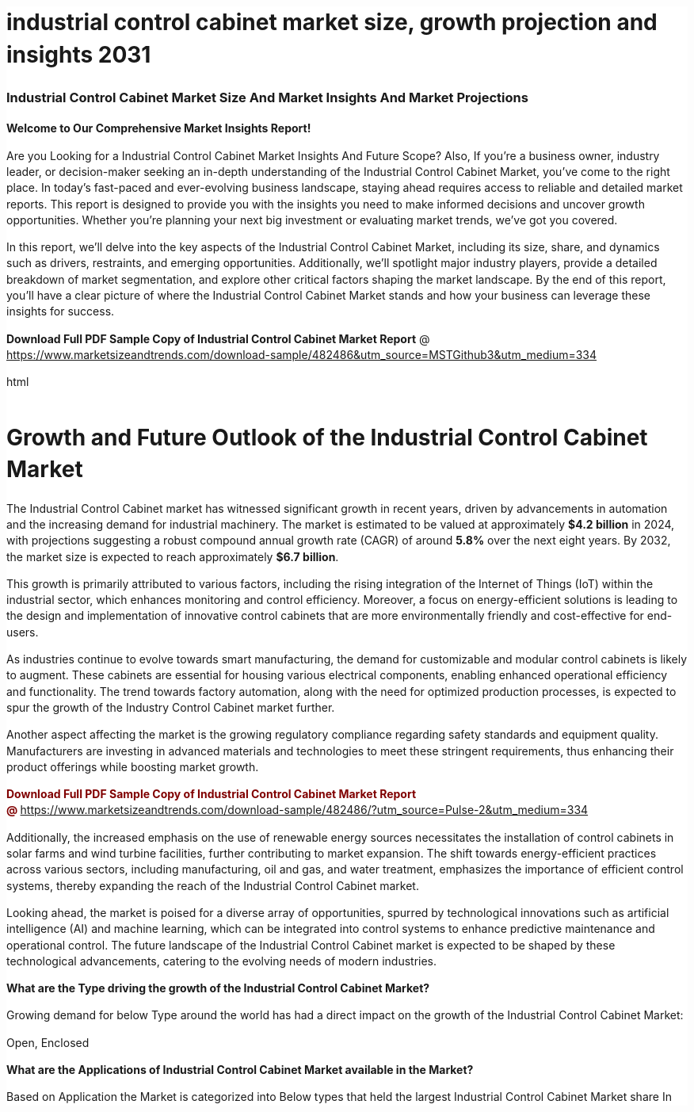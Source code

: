 <H1>industrial control cabinet market size, growth projection and insights 2031</H1><div class="" data-test-id=""><h3><span class="">Industrial Control Cabinet Market Size And Market Insights And Market Projections</span></h3></div><div class="" data-test-id=""><p><strong>Welcome to Our Comprehensive Market Insights Report!</strong></p><p>Are you Looking for a Industrial Control Cabinet Market Insights And Future Scope? Also, If you&rsquo;re a business owner, industry leader, or decision-maker seeking an in-depth understanding of the Industrial Control Cabinet Market, you&rsquo;ve come to the right place. In today&rsquo;s fast-paced and ever-evolving business landscape, staying ahead requires access to reliable and detailed market reports. This report is designed to provide you with the insights you need to make informed decisions and uncover growth opportunities. Whether you&rsquo;re planning your next big investment or evaluating market trends, we&rsquo;ve got you covered.</p><p>In this report, we&rsquo;ll delve into the key aspects of the Industrial Control Cabinet Market, including its size, share, and dynamics such as drivers, restraints, and emerging opportunities. Additionally, we&rsquo;ll spotlight major industry players, provide a detailed breakdown of market segmentation, and explore other critical factors shaping the market landscape. By the end of this report, you&rsquo;ll have a clear picture of where the Industrial Control Cabinet Market stands and how your business can leverage these insights for success.</p><p><strong>Download Full PDF Sample Copy of Industrial Control Cabinet Market Report</strong> @ <a href="https://www.marketsizeandtrends.com/download-sample/482486&utm_source=MSTGithub3&utm_medium=334" target="_blank">https://www.marketsizeandtrends.com/download-sample/482486&utm_source=MSTGithub3&utm_medium=334</a></p></div><div class="" data-test-id=""><p><span class="">html<!DOCTYPE html><html lang="en"><head> <meta charset="UTF-8"> <meta name="viewport" content="width=device-width, initial-scale=1.0"> <title>Industrial Control Cabinet Market</title></head><body> <h1>Growth and Future Outlook of the Industrial Control Cabinet Market</h1> <p>The Industrial Control Cabinet market has witnessed significant growth in recent years, driven by advancements in automation and the increasing demand for industrial machinery. The market is estimated to be valued at approximately <strong>$4.2 billion</strong> in 2024, with projections suggesting a robust compound annual growth rate (CAGR) of around <strong>5.8%</strong> over the next eight years. By 2032, the market size is expected to reach approximately <strong>$6.7 billion</strong>.</p> <p>This growth is primarily attributed to various factors, including the rising integration of the Internet of Things (IoT) within the industrial sector, which enhances monitoring and control efficiency. Moreover, a focus on energy-efficient solutions is leading to the design and implementation of innovative control cabinets that are more environmentally friendly and cost-effective for end-users.</p> <p>As industries continue to evolve towards smart manufacturing, the demand for customizable and modular control cabinets is likely to augment. These cabinets are essential for housing various electrical components, enabling enhanced operational efficiency and functionality. The trend towards factory automation, along with the need for optimized production processes, is expected to spur the growth of the Industry Control Cabinet market further.</p> <p>Another aspect affecting the market is the growing regulatory compliance regarding safety standards and equipment quality. Manufacturers are investing in advanced materials and technologies to meet these stringent requirements, thus enhancing their product offerings while boosting market growth.</p> <p><strong><span style="color: #800000;">Download Full PDF Sample Copy of Industrial Control Cabinet Market Report @</span>&nbsp;</strong><a href="https://www.marketsizeandtrends.com/download-sample/482486/?utm_source=Pulse-2&amp;utm_medium=334">https://www.marketsizeandtrends.com/download-sample/482486/?utm_source=Pulse-2&amp;utm_medium=334</a></p> <p>Additionally, the increased emphasis on the use of renewable energy sources necessitates the installation of control cabinets in solar farms and wind turbine facilities, further contributing to market expansion. The shift towards energy-efficient practices across various sectors, including manufacturing, oil and gas, and water treatment, emphasizes the importance of efficient control systems, thereby expanding the reach of the Industrial Control Cabinet market.</p> <p>Looking ahead, the market is poised for a diverse array of opportunities, spurred by technological innovations such as artificial intelligence (AI) and machine learning, which can be integrated into control systems to enhance predictive maintenance and operational control. The future landscape of the Industrial Control Cabinet market is expected to be shaped by these technological advancements, catering to the evolving needs of modern industries.</p> </body></html></span></p><p><strong><span class="">What are the&nbsp;Type driving the growth of the Industrial Control Cabinet Market?</span></strong></p></div><div class="" data-test-id=""><p><span class="">Growing demand for below Type around the world has had a direct impact on the growth of the Industrial Control Cabinet Market:</span></p></div><div class="" data-test-id=""><p>Open, Enclosed</p><p><span class=""><strong>What are the&nbsp;Applications&nbsp;of Industrial Control Cabinet Market available in the Market?</strong></span></p></div><div class="" data-test-id=""><p><span class="">Based on Application the Market is categorized into Below types that held the largest Industrial Control Cabinet Market share In